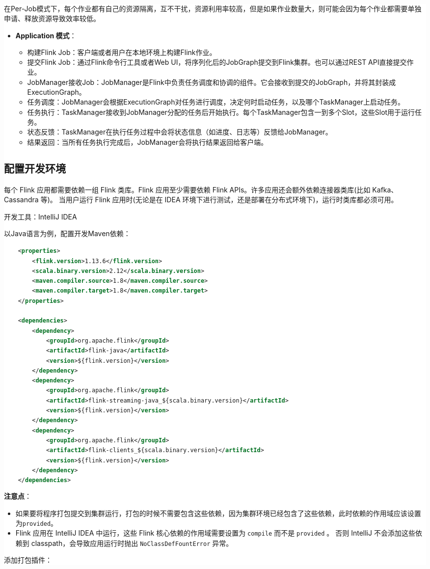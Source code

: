    在Per-Job模式下，每个作业都有自己的资源隔离，互不干扰，资源利用率较高，但是如果作业数量大，则可能会因为每个作业都需要单独申请、释放资源导致效率较低。
- **Application 模式**：

   - 构建Flink Job：客户端或者用户在本地环境上构建Flink作业。
   - 提交Flink Job：通过Flink命令行工具或者Web UI，将序列化后的JobGraph提交到Flink集群。也可以通过REST API直接提交作业。
   - JobManager接收Job：JobManager是Flink中负责任务调度和协调的组件。它会接收到提交的JobGraph，并将其封装成ExecutionGraph。
   - 任务调度：JobManager会根据ExecutionGraph对任务进行调度，决定何时启动任务，以及哪个TaskManager上启动任务。
   - 任务执行：TaskManager接收到JobManager分配的任务后开始执行。每个TaskManager包含一到多个Slot，这些Slot用于运行任务。
   - 状态反馈：TaskManager在执行任务过程中会将状态信息（如进度、日志等）反馈给JobManager。
   - 结果返回：当所有任务执行完成后，JobManager会将执行结果返回给客户端。

## 配置开发环境

每个 Flink 应用都需要依赖一组 Flink 类库。Flink 应用至少需要依赖 Flink APIs。许多应用还会额外依赖连接器类库(比如 Kafka、Cassandra 等)。 当用户运行 Flink 应用时(无论是在 IDEA 环境下进行测试，还是部署在分布式环境下)，运行时类库都必须可用。

开发工具：IntelliJ IDEA

以Java语言为例，配置开发Maven依赖：

```xml
    <properties>
        <flink.version>1.13.6</flink.version>
        <scala.binary.version>2.12</scala.binary.version>
        <maven.compiler.source>1.8</maven.compiler.source>
        <maven.compiler.target>1.8</maven.compiler.target>
    </properties>

    <dependencies>
        <dependency>
            <groupId>org.apache.flink</groupId>
            <artifactId>flink-java</artifactId>
            <version>${flink.version}</version>
        </dependency>
        <dependency>
            <groupId>org.apache.flink</groupId>
            <artifactId>flink-streaming-java_${scala.binary.version}</artifactId>
            <version>${flink.version}</version>
        </dependency>
        <dependency>
            <groupId>org.apache.flink</groupId>
            <artifactId>flink-clients_${scala.binary.version}</artifactId>
            <version>${flink.version}</version>
        </dependency>
    </dependencies>
```

**注意点**：

- 如果要将程序打包提交到集群运行，打包的时候不需要包含这些依赖，因为集群环境已经包含了这些依赖，此时依赖的作用域应该设置为`provided`。
- Flink 应用在 IntelliJ IDEA 中运行，这些 Flink 核心依赖的作用域需要设置为 `compile` 而不是 `provided` 。 否则 IntelliJ 不会添加这些依赖到 classpath，会导致应用运行时抛出 `NoClassDefFountError` 异常。

添加打包插件：
